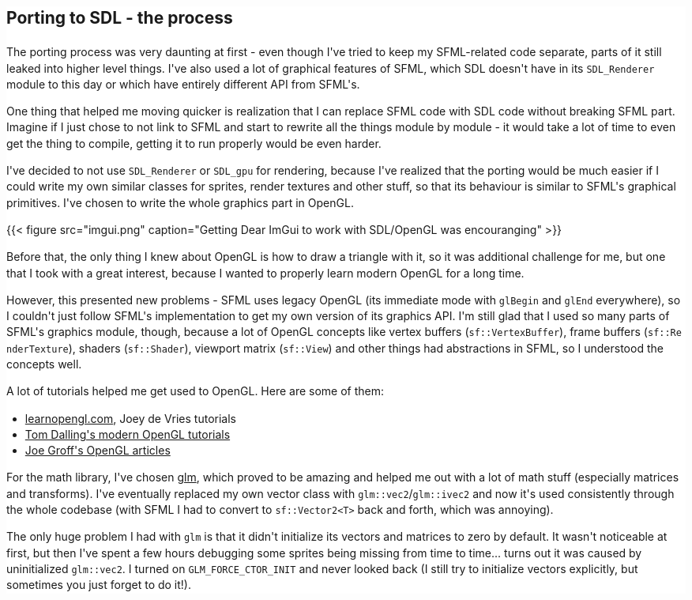 ## Porting to SDL - the process

The porting process was very daunting at first - even though I've tried to keep
my SFML-related code separate, parts of it still leaked into higher level
things. I've also used a lot of graphical features of SFML, which SDL doesn't
have in its `SDL_Renderer` module to this day or which have entirely different
API from SFML's.

One thing that helped me moving quicker is realization that I can replace SFML
code with SDL code without breaking SFML part. Imagine if I just chose to not
link to SFML and start to rewrite all the things module by module - it would
take a lot of time to even get the thing to compile, getting it to run properly
would be even harder.

I've decided to not use `SDL_Renderer` or `SDL_gpu` for rendering, because I've
realized that the porting would be much easier if I could write my own similar
classes for sprites, render textures and other stuff, so that its behaviour is
similar to SFML's graphical primitives. I've chosen to write the whole graphics
part in OpenGL.


{{< figure src="imgui.png" caption="Getting Dear ImGui to work with SDL/OpenGL was encouranging" >}}

Before that, the only thing I knew about OpenGL is how to draw a triangle with
it, so it was additional challenge for me, but one that I took with a great
interest, because I wanted to properly learn modern OpenGL for a long time.

However, this presented new problems - SFML uses legacy OpenGL (its immediate
mode with `glBegin` and `glEnd` everywhere), so I couldn't just follow SFML's
implementation to get my own version of its graphics API. I'm still glad that I
used so many parts of SFML's graphics module, though, because a lot of OpenGL
concepts like vertex buffers (`sf::VertexBuffer`), frame buffers
(`sf::RenderTexture`), shaders (`sf::Shader`), viewport matrix (`sf::View`) and
other things had abstractions in SFML, so I understood the concepts well.

A lot of tutorials helped me get used to OpenGL. Here are some of them:

* [learnopengl.com](https://learnopengl.com), Joey de Vries tutorials
* [Tom Dalling's modern OpenGL
  tutorials](https://www.tomdalling.com/blog/category/modern-opengl/)
* [Joe Groff's OpenGL
  articles](http://duriansoftware.com/joe/An-intro-to-modern-OpenGL.-Table-of-Contents.html)

For the math library, I've chosen [glm](https://glm.g-truc.net/), which proved to be amazing and helped
me out with a lot of math stuff (especially matrices and transforms). I've
eventually replaced my own vector class with `glm::vec2`/`glm::ivec2` and
now it's used consistently through the whole codebase (with SFML I had to
convert to `sf::Vector2<T>` back and forth, which was annoying).

The only huge problem I had with `glm` is that it didn't initialize its vectors
and matrices to zero by default. It wasn't noticeable at first, but then I've
spent a few hours debugging some sprites being missing from time to time...
turns out it was caused by uninitialized `glm::vec2`. I turned on
`GLM_FORCE_CTOR_INIT` and never looked back (I still try to initialize vectors
explicitly, but sometimes you just forget to do it!).
